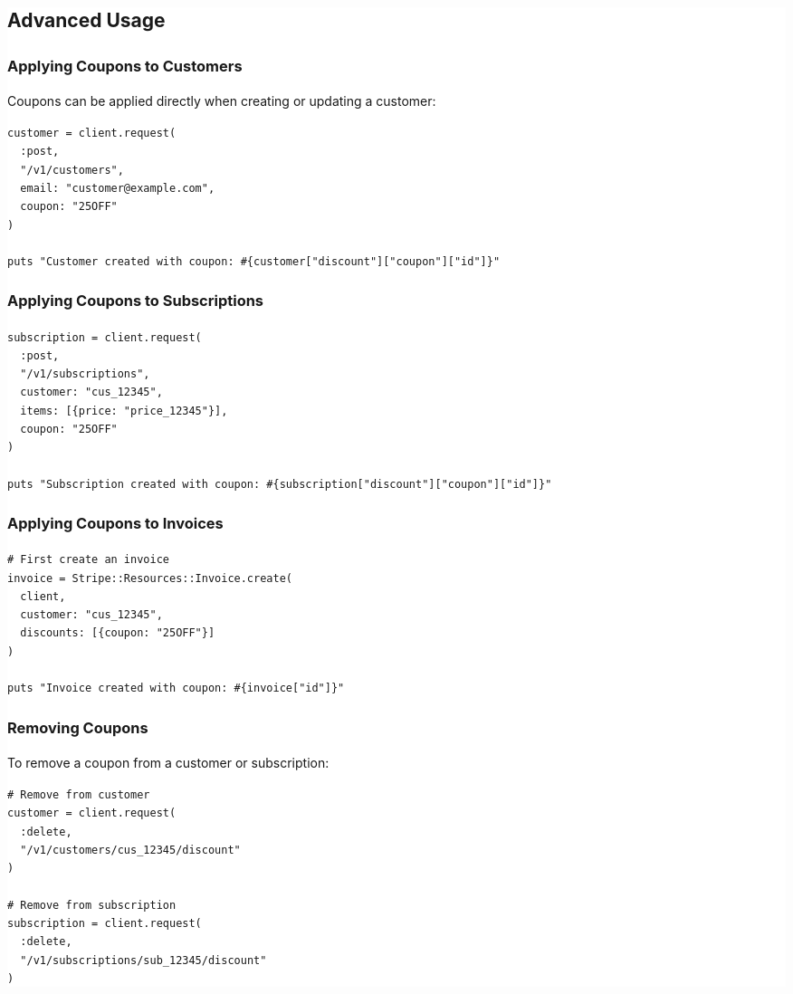 ## Advanced Usage

### Applying Coupons to Customers

Coupons can be applied directly when creating or updating a customer:

```crystal
customer = client.request(
  :post,
  "/v1/customers",
  email: "customer@example.com",
  coupon: "25OFF"
)

puts "Customer created with coupon: #{customer["discount"]["coupon"]["id"]}"
```

### Applying Coupons to Subscriptions

```crystal
subscription = client.request(
  :post,
  "/v1/subscriptions",
  customer: "cus_12345",
  items: [{price: "price_12345"}],
  coupon: "25OFF"
)

puts "Subscription created with coupon: #{subscription["discount"]["coupon"]["id"]}"
```

### Applying Coupons to Invoices

```crystal
# First create an invoice
invoice = Stripe::Resources::Invoice.create(
  client,
  customer: "cus_12345",
  discounts: [{coupon: "25OFF"}]
)

puts "Invoice created with coupon: #{invoice["id"]}"
```

### Removing Coupons

To remove a coupon from a customer or subscription:

```crystal
# Remove from customer
customer = client.request(
  :delete,
  "/v1/customers/cus_12345/discount"
)

# Remove from subscription
subscription = client.request(
  :delete,
  "/v1/subscriptions/sub_12345/discount"
)
```
